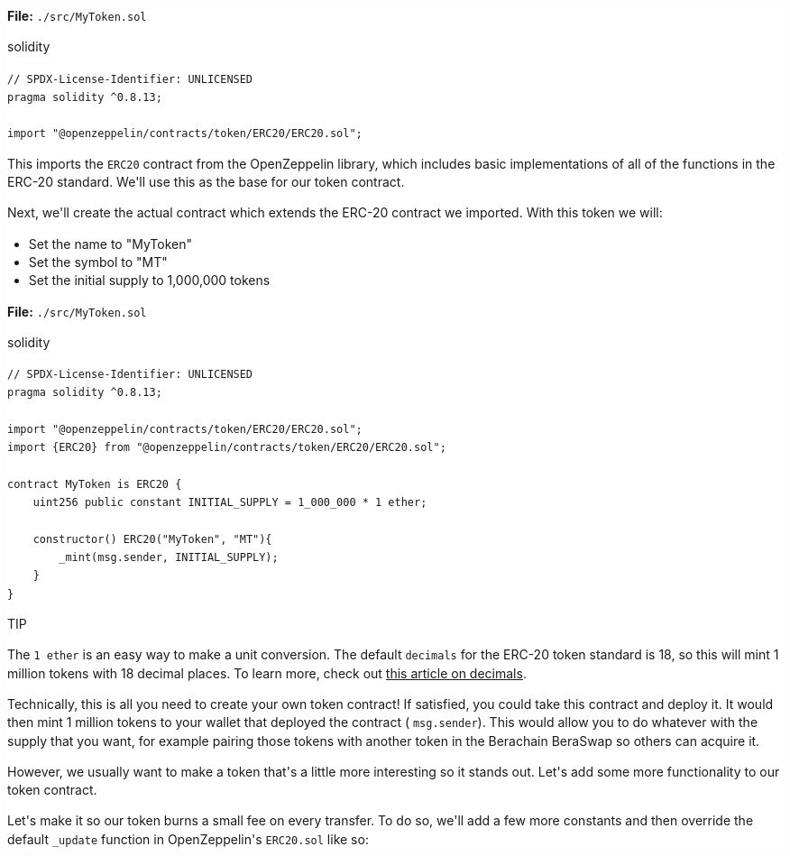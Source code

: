 **File:** `./src/MyToken.sol`

solidity

```
// SPDX-License-Identifier: UNLICENSED
pragma solidity ^0.8.13;

import "@openzeppelin/contracts/token/ERC20/ERC20.sol";
```

This imports the `ERC20` contract from the OpenZeppelin library, which includes basic implementations of all of the functions in the ERC-20 standard. We'll use this as the base for our token contract.

Next, we'll create the actual contract which extends the ERC-20 contract we imported. With this token we will:

-   Set the name to "MyToken"
-   Set the symbol to "MT"
-   Set the initial supply to 1,000,000 tokens

**File:** `./src/MyToken.sol`

solidity

```
// SPDX-License-Identifier: UNLICENSED
pragma solidity ^0.8.13;

import "@openzeppelin/contracts/token/ERC20/ERC20.sol";
import {ERC20} from "@openzeppelin/contracts/token/ERC20/ERC20.sol";

contract MyToken is ERC20 {
    uint256 public constant INITIAL_SUPPLY = 1_000_000 * 1 ether;

    constructor() ERC20("MyToken", "MT"){
        _mint(msg.sender, INITIAL_SUPPLY);
    }
}
```

TIP

The `1 ether` is an easy way to make a unit conversion. The default `decimals` for the ERC-20 token standard is 18, so this will mint 1 million tokens with 18 decimal places. To learn more, check out [this article on decimals](https://docs.openzeppelin.com/contracts/3.x/erc20#a-note-on-decimals).

Technically, this is all you need to create your own token contract! If satisfied, you could take this contract and deploy it. It would then mint 1 million tokens to your wallet that deployed the contract ( `msg.sender`). This would allow you to do whatever with the supply that you want, for example pairing those tokens with another token in the Berachain BeraSwap so others can acquire it.

However, we usually want to make a token that's a little more interesting so it stands out. Let's add some more functionality to our token contract.

Let's make it so our token burns a small fee on every transfer. To do so, we'll add a few more constants and then override the default `_update` function in OpenZeppelin's `ERC20.sol` like so:
